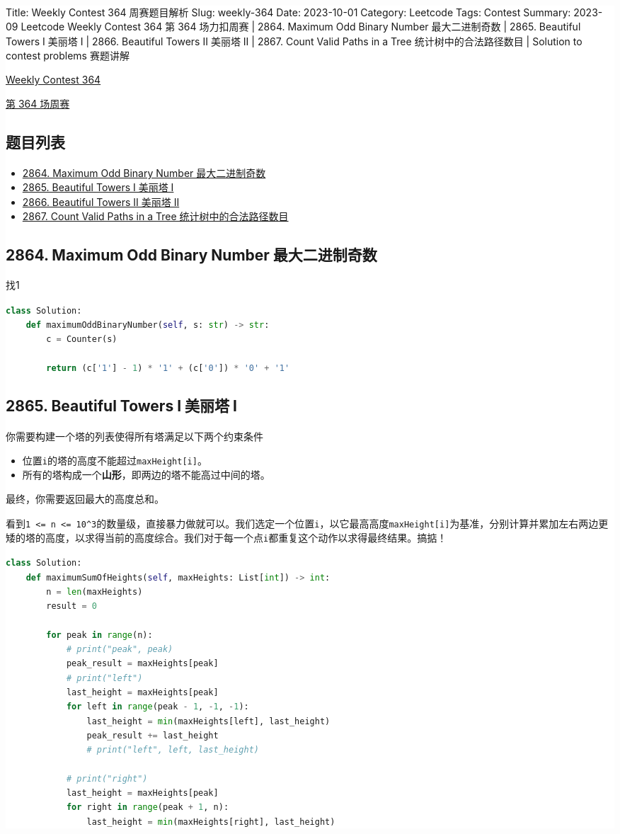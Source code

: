 Title: Weekly Contest 364 周赛题目解析
Slug: weekly-364
Date: 2023-10-01
Category: Leetcode
Tags: Contest
Summary: 2023-09 Leetcode Weekly Contest 364 第 364 场力扣周赛 | 2864. Maximum Odd Binary Number 最大二进制奇数 | 2865. Beautiful Towers I 美丽塔 I | 2866. Beautiful Towers II 美丽塔 II | 2867. Count Valid Paths in a Tree 统计树中的合法路径数目 | Solution to contest problems 赛题讲解

[Weekly Contest 364](https://leetcode.com/contest/weekly-contest-364/)

[第 364 场周赛](https://leetcode.cn/contest/weekly-contest-364/)


## 题目列表

- [2864. Maximum Odd Binary Number 最大二进制奇数](https://leetcode.com/problems/maximum-odd-binary-number/)
- [2865. Beautiful Towers I 美丽塔 I](https://leetcode.com/problems/beautiful-towers-i/)
- [2866. Beautiful Towers II 美丽塔 II](https://leetcode.com/problems/beautiful-towers-ii/)
- [2867. Count Valid Paths in a Tree 统计树中的合法路径数目](https://leetcode.com/problems/count-valid-paths-in-a-tree/)

## 2864. Maximum Odd Binary Number 最大二进制奇数

<span title="你知道的太多了" class="heimu">找1</span>

```python
class Solution:
    def maximumOddBinaryNumber(self, s: str) -> str:
        c = Counter(s)
        
        return (c['1'] - 1) * '1' + (c['0']) * '0' + '1'
```

## 2865. Beautiful Towers I 美丽塔 I

你需要构建一个塔的列表使得所有塔满足以下两个约束条件

- 位置`i`的塔的高度不能超过`maxHeight[i]`。
- 所有的塔构成一个**山形**，即两边的塔不能高过中间的塔。

最终，你需要返回最大的高度总和。

看到`1 <= n <= 10^3`的数量级，直接暴力做就可以。我们选定一个位置`i`，以它最高高度`maxHeight[i]`为基准，分别计算并累加左右两边更矮的塔的高度，以求得当前的高度综合。我们对于每一个点`i`都重复这个动作以求得最终结果。搞掂！

```python
class Solution:
    def maximumSumOfHeights(self, maxHeights: List[int]) -> int:
        n = len(maxHeights)
        result = 0
        
        for peak in range(n):
            # print("peak", peak)
            peak_result = maxHeights[peak]
            # print("left")
            last_height = maxHeights[peak]
            for left in range(peak - 1, -1, -1):
                last_height = min(maxHeights[left], last_height)
                peak_result += last_height
                # print("left", left, last_height)
            
            # print("right")
            last_height = maxHeights[peak]
            for right in range(peak + 1, n):
                last_height = min(maxHeights[right], last_height)
```